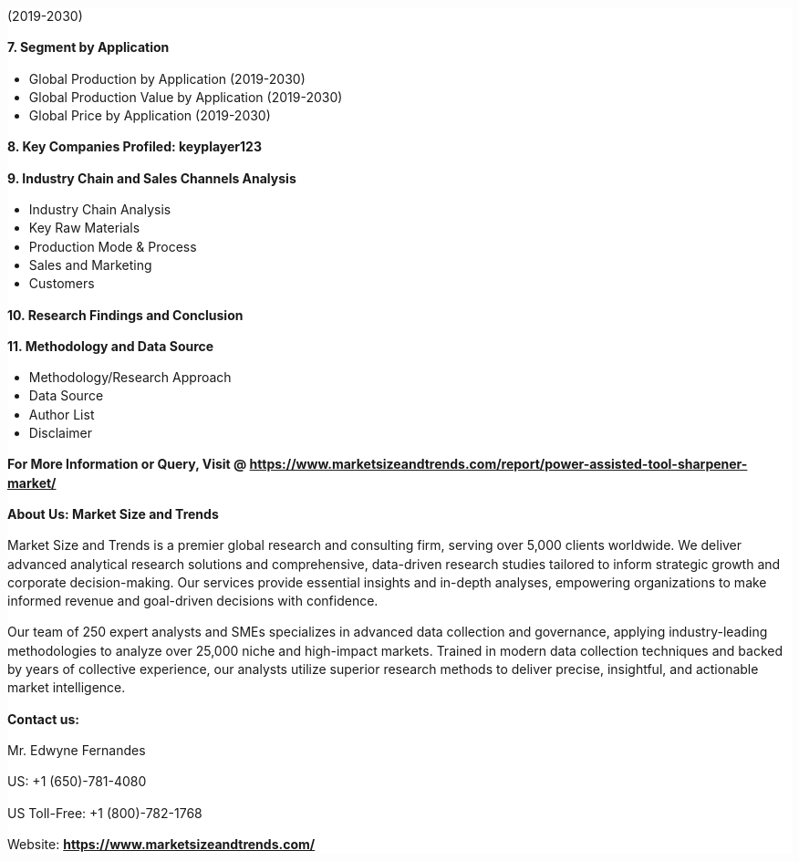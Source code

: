 (2019-2030)</li></ul><p><strong>7. Segment by Application</strong></p><ul><li>Global Production by Application (2019-2030)</li><li>Global Production Value by Application (2019-2030)</li><li>Global Price by Application (2019-2030)</li></ul><p><strong>8. Key Companies Profiled: keyplayer123</strong></p><p><strong>9. Industry Chain and Sales Channels Analysis</strong></p><ul><li>Industry Chain Analysis</li><li>Key Raw Materials</li><li>Production Mode &amp; Process</li><li>Sales and Marketing</li><li>Customers</li></ul><p><strong>10. Research Findings and Conclusion</strong></p><p><strong>11. Methodology and Data Source</strong></p><ul><li>Methodology/Research Approach</li><li>Data Source</li><li>Author List</li><li>Disclaimer</li></ul></p><p><strong>For More Information or Query, Visit @ <a href="https://www.marketsizeandtrends.com/report/power-assisted-tool-sharpener-market/">https://www.marketsizeandtrends.com/report/power-assisted-tool-sharpener-market/</a></strong></p><p><strong>About Us: Market Size and Trends</strong></p><p>Market Size and Trends is a premier global research and consulting firm, serving over 5,000 clients worldwide. We deliver advanced analytical research solutions and comprehensive, data-driven research studies tailored to inform strategic growth and corporate decision-making. Our services provide essential insights and in-depth analyses, empowering organizations to make informed revenue and goal-driven decisions with confidence.</p><p>Our team of 250 expert analysts and SMEs specializes in advanced data collection and governance, applying industry-leading methodologies to analyze over 25,000 niche and high-impact markets. Trained in modern data collection techniques and backed by years of collective experience, our analysts utilize superior research methods to deliver precise, insightful, and actionable market intelligence.</p><p><strong>Contact us:</strong></p><p>Mr. Edwyne Fernandes</p><p>US: +1 (650)-781-4080</p><p>US Toll-Free: +1 (800)-782-1768</p><p>Website: <strong><a href="https://www.marketsizeandtrends.com/">https://www.marketsizeandtrends.com/</a></strong></p>
